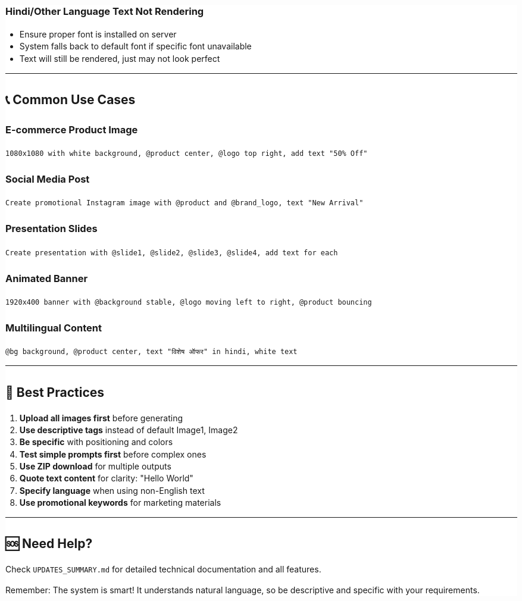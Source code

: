 ### Hindi/Other Language Text Not Rendering
- Ensure proper font is installed on server
- System falls back to default font if specific font unavailable
- Text will still be rendered, just may not look perfect

---

## 📞 Common Use Cases

### E-commerce Product Image
```
1080x1080 with white background, @product center, @logo top right, add text "50% Off"
```

### Social Media Post
```
Create promotional Instagram image with @product and @brand_logo, text "New Arrival"
```

### Presentation Slides
```
Create presentation with @slide1, @slide2, @slide3, @slide4, add text for each
```

### Animated Banner
```
1920x400 banner with @background stable, @logo moving left to right, @product bouncing
```

### Multilingual Content
```
@bg background, @product center, text "विशेष ऑफर" in hindi, white text
```

---

## 🎨 Best Practices

1. **Upload all images first** before generating
2. **Use descriptive tags** instead of default Image1, Image2
3. **Be specific** with positioning and colors
4. **Test simple prompts first** before complex ones
5. **Use ZIP download** for multiple outputs
6. **Quote text content** for clarity: "Hello World"
7. **Specify language** when using non-English text
8. **Use promotional keywords** for marketing materials

---

## 🆘 Need Help?

Check `UPDATES_SUMMARY.md` for detailed technical documentation and all features.

Remember: The system is smart! It understands natural language, so be descriptive and specific with your requirements.

